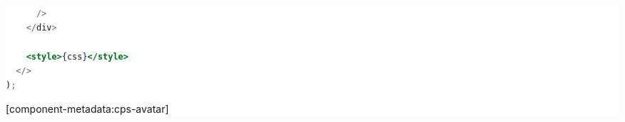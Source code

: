 ```jsx react
      />
    </div>

    <style>{css}</style>
  </>
);
```

[component-metadata:cps-avatar]
